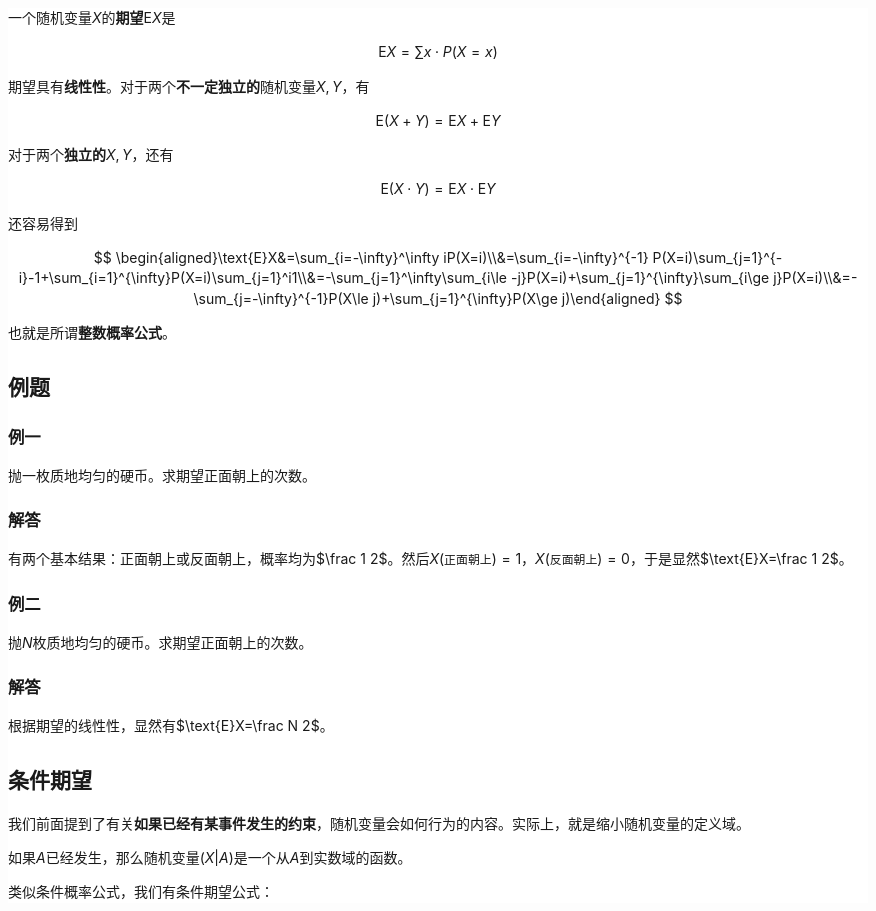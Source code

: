 一个随机变量$X$的**期望**$\text{E}X$是

$$
\text{E}X=\sum x\cdot P(X=x)
$$

期望具有**线性性**。对于两个**不一定独立的**随机变量$X,Y$，有

$$
\text{E}(X+Y)=\text{E}X+\text{E}Y
$$

对于两个**独立的**$X,Y$，还有

$$
\text{E}(X\cdot Y)=\text{E}X\cdot\text{E}Y
$$

还容易得到

$$
\begin{aligned}\text{E}X&=\sum_{i=-\infty}^\infty iP(X=i)\\&=\sum_{i=-\infty}^{-1} P(X=i)\sum_{j=1}^{-i}-1+\sum_{i=1}^{\infty}P(X=i)\sum_{j=1}^i1\\&=-\sum_{j=1}^\infty\sum_{i\le -j}P(X=i)+\sum_{j=1}^{\infty}\sum_{i\ge j}P(X=i)\\&=-\sum_{j=-\infty}^{-1}P(X\le j)+\sum_{j=1}^{\infty}P(X\ge j)\end{aligned}
$$

也就是所谓**整数概率公式**。

## 例题

### 例一

抛一枚质地均匀的硬币。求期望正面朝上的次数。

### 解答

有两个基本结果：正面朝上或反面朝上，概率均为$\frac 1 2$。然后$X(\texttt{正面朝上})=1$，$X(\texttt{反面朝上})=0$，于是显然$\text{E}X=\frac 1 2$。

### 例二

抛$N$枚质地均匀的硬币。求期望正面朝上的次数。

### 解答

根据期望的线性性，显然有$\text{E}X=\frac N 2$。

## 条件期望

我们前面提到了有关**如果已经有某事件发生的约束**，随机变量会如何行为的内容。实际上，就是缩小随机变量的定义域。

如果$A$已经发生，那么随机变量$(X|A)$是一个从$A$到实数域的函数。

类似条件概率公式，我们有条件期望公式：
